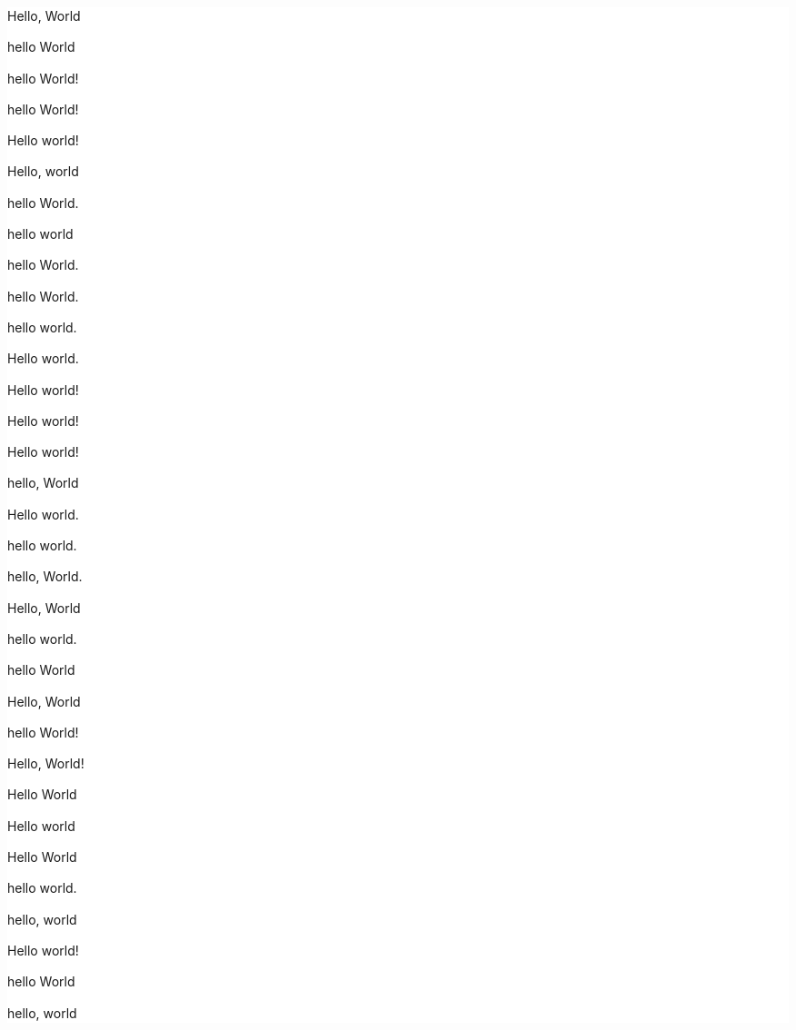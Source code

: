 Hello, World

hello World

hello World!

hello World!

Hello world!

Hello, world

hello World.

hello world

hello World.

hello World.

hello world.

Hello world.

Hello world!

Hello world!

Hello world!

hello, World

Hello world.

hello world.

hello, World.

Hello, World

hello world.

hello World

Hello, World

hello World!

Hello, World!

Hello World

Hello world

Hello World

hello world.

hello, world

Hello world!

hello World

hello, world
